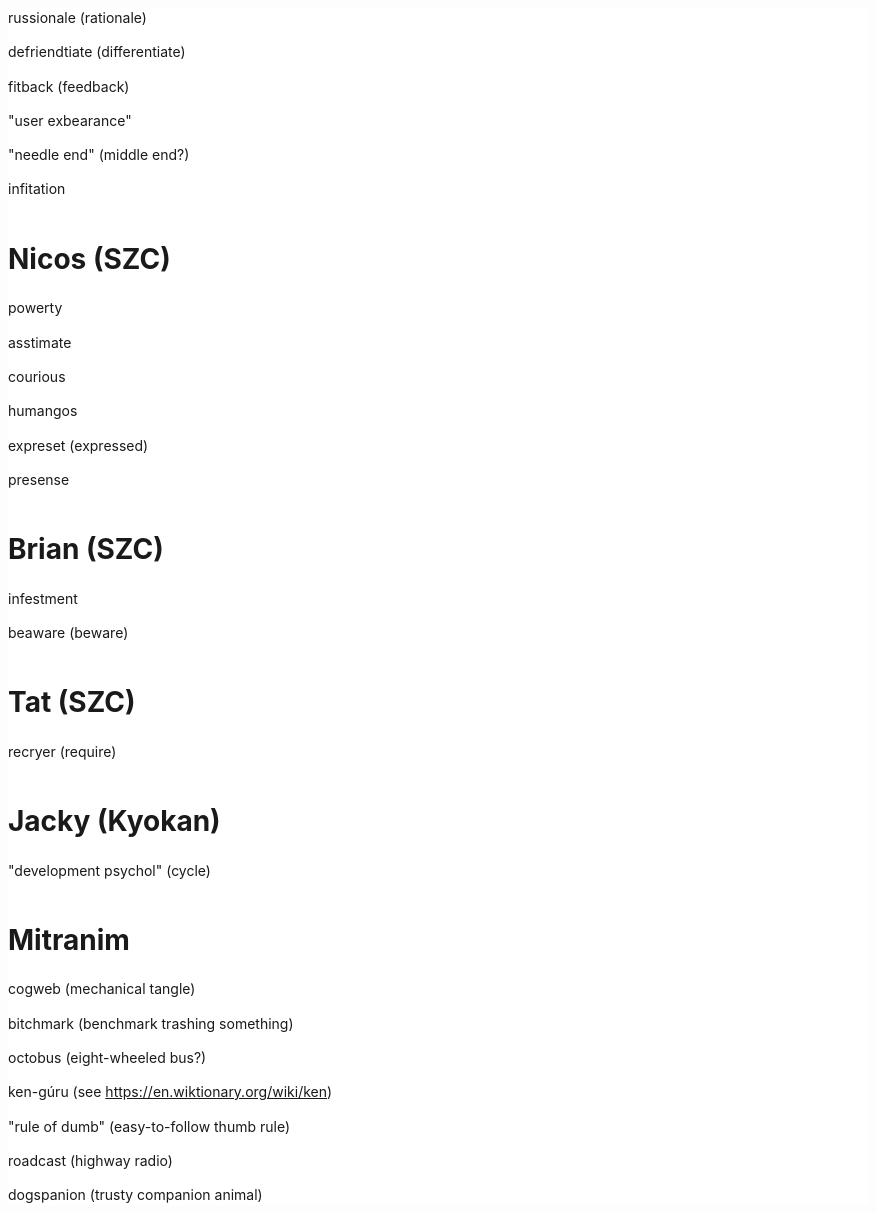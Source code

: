 russionale (rationale)

defriendtiate (differentiate)

fitback (feedback)

"user exbearance"

"needle end" (middle end?)

infitation

# Nicos (SZC)

powerty

asstimate

courious

humangos

expreset (expressed)

presense

# Brian (SZC)

infestment

beaware (beware)

# Tat (SZC)

recryer (require)

# Jacky (Kyokan)

"development psychol" (cycle)

# Mitranim

cogweb (mechanical tangle)

bitchmark (benchmark trashing something)

octobus (eight-wheeled bus?)

ken-gúru (see https://en.wiktionary.org/wiki/ken)

"rule of dumb" (easy-to-follow thumb rule)

roadcast (highway radio)

dogspanion (trusty companion animal)
